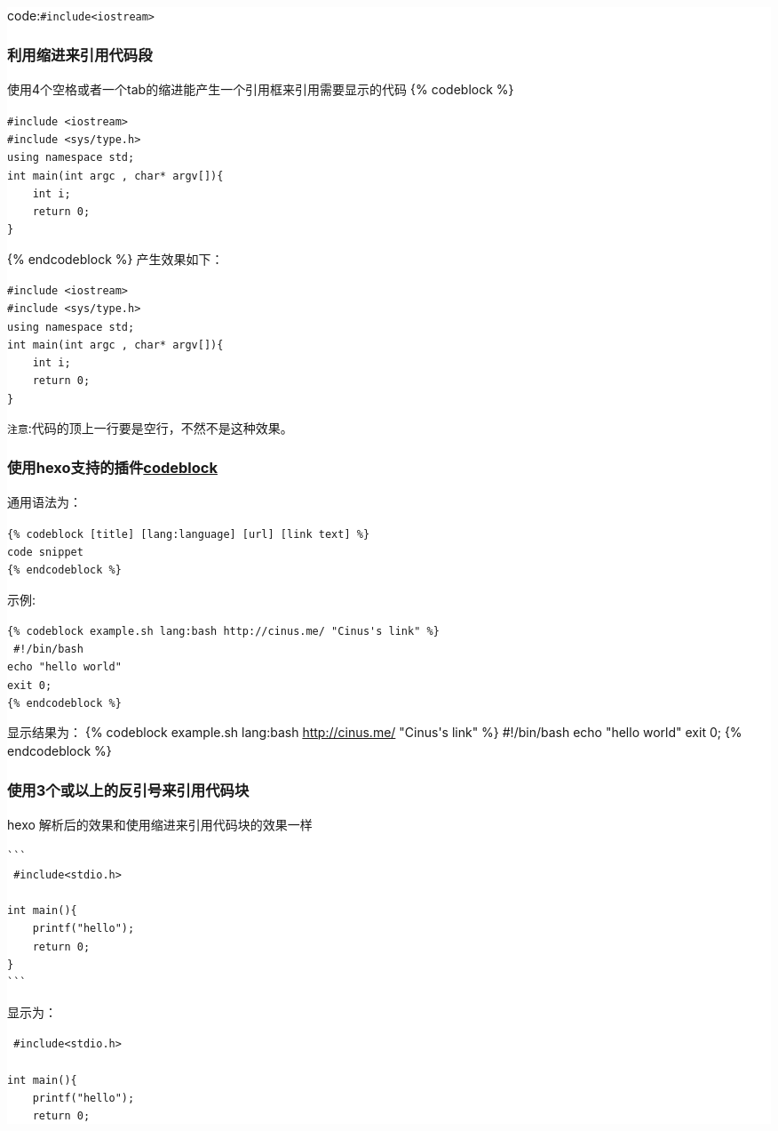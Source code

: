 code:`#include<iostream>`
### 利用缩进来引用代码段
使用4个空格或者一个tab的缩进能产生一个引用框来引用需要显示的代码
{% codeblock %}

    
    #include <iostream>
    #include <sys/type.h>
    using namespace std;
    int main(int argc , char* argv[]){
        int i;
        return 0;
    }
{% endcodeblock %}
产生效果如下：

    #include <iostream>
    #include <sys/type.h>
    using namespace std;
    int main(int argc , char* argv[]){
        int i;
        return 0;
    }
`注意`:代码的顶上一行要是空行，不然不是这种效果。
### 使用hexo支持的插件[codeblock](https://hexo.io/zh-cn/docs/tag-plugins.html#Code_Block)
通用语法为：
```
{% codeblock [title] [lang:language] [url] [link text] %}
code snippet
{% endcodeblock %}
```
示例:
```
{% codeblock example.sh lang:bash http://cinus.me/ "Cinus's link" %}
 #!/bin/bash
echo "hello world"
exit 0;
{% endcodeblock %}
```
显示结果为：
{% codeblock example.sh lang:bash http://cinus.me/ "Cinus's link" %}
 #!/bin/bash
echo "hello world"
exit 0;
{% endcodeblock %}
### 使用3个或以上的反引号来引用代码块
hexo 解析后的效果和使用缩进来引用代码块的效果一样
````
```
 #include<stdio.h>

int main(){
	printf("hello");
	return 0;
}
```
````
显示为：
```
 #include<stdio.h>

int main(){
	printf("hello");
	return 0;
```

[id]: url/to/image  "Optional title attribute"